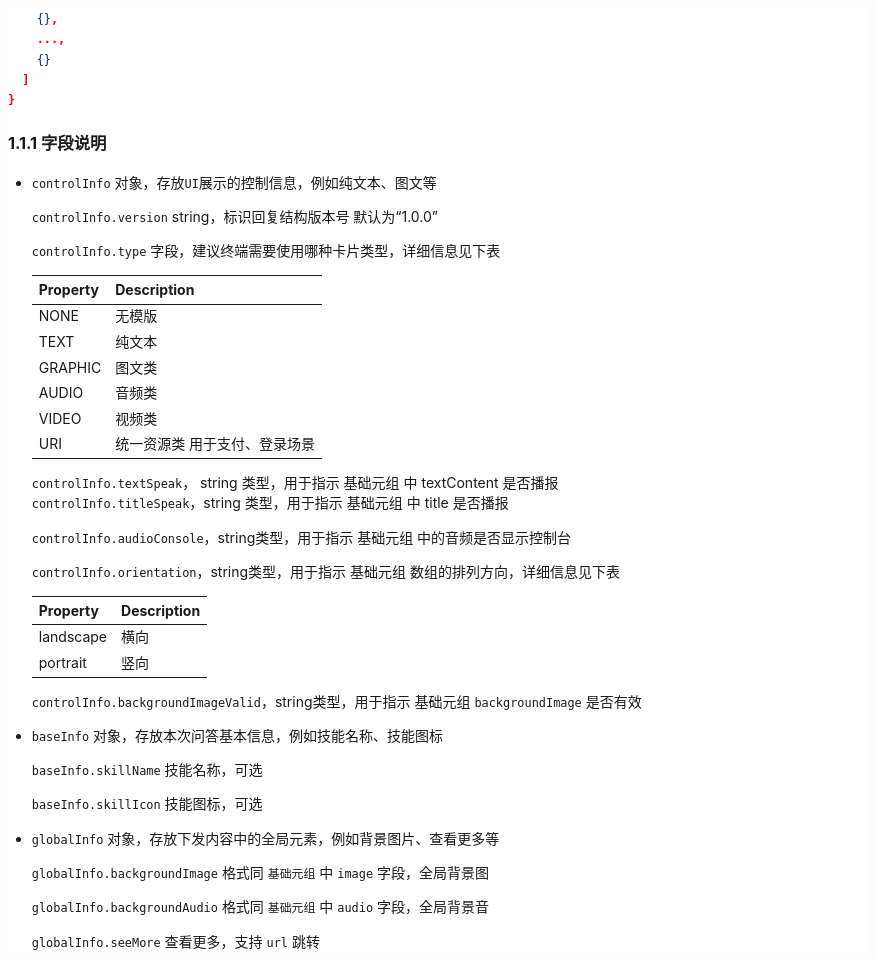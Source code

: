 ```json
    {},
    ...,
    {}
  ]
}
```

### 1.1.1 字段说明
- `controlInfo` 对象，存放`UI`展示的控制信息，例如纯文本、图文等

   `controlInfo.version` string，标识回复结构版本号 默认为“1.0.0”

   `controlInfo.type` 字段，建议终端需要使用哪种卡片类型，详细信息见下表

  | Property | Description     |
  | -------- | --------------- |
  | NONE     | 无模版             |
  | TEXT     | 纯文本             |
  | GRAPHIC  | 图文类             |
  | AUDIO    | 音频类             |
  | VIDEO    | 视频类             |
  | URI      | 统一资源类 用于支付、登录场景 |

    `controlInfo.textSpeak`， string 类型，用于指示 基础元组 中 textContent 是否播报
  ​    
    `controlInfo.titleSpeak`，string 类型，用于指示 基础元组 中 title 是否播报

    `controlInfo.audioConsole`，string类型，用于指示 基础元组 中的音频是否显示控制台

    `controlInfo.orientation`，string类型，用于指示 基础元组 数组的排列方向，详细信息见下表

  | Property  | Description |
  | --------- | ----------- |
  | landscape | 横向          |
  | portrait  | 竖向          |

    `controlInfo.backgroundImageValid`，string类型，用于指示 基础元组 `backgroundImage` 是否有效


- `baseInfo` 对象，存放本次问答基本信息，例如技能名称、技能图标

     `baseInfo.skillName`  技能名称，可选

     `baseInfo.skillIcon`  技能图标，可选

- `globalInfo` 对象，存放下发内容中的全局元素，例如背景图片、查看更多等

     `globalInfo.backgroundImage` 格式同 `基础元组` 中  `image`  字段，全局背景图

     `globalInfo.backgroundAudio` 格式同 `基础元组` 中  `audio`  字段，全局背景音

     `globalInfo.seeMore` 查看更多，支持 `url` 跳转
